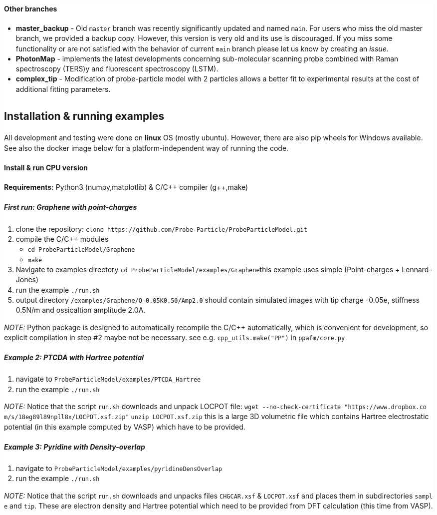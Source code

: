 #### Other branches

* **master_backup** - Old `master` branch was recently significantly updated and named `main`. For users who miss the old master branch, we provided a backup copy. However, this version is very old and its use is discouraged. If you miss some functionality or are not satisfied with the behavior of current `main` branch please let us know by creating an *issue*.
* **PhotonMap** - implements the latest developments concerning sub-molecular scanning probe combined with Raman spectroscopy (TERS)y and fluorescent spectroscopy (LSTM).
* **complex_tip** - Modification of probe-particle model with 2 particles allows a better fit to experimental results at the cost of additional fitting parameters.

## Installation & running examples

All development and testing were done on **linux** OS (mostly ubuntu). However, there are also pip wheels for Windows available. See also the docker image below for a platform-independent way of running the code.

#### Install & run CPU version

**Requirements:** Python3 (numpy,matplotlib) & C/C++ compiler (g++,make)

##### First run: Graphene with point-charges
 1. clone the repository: `clone https://github.com/Probe-Particle/ProbeParticleModel.git`
 2. compile the C/C++ modules
    * `cd ProbeParticleModel/Graphene`
    * `make`
 3. Navigate to examples directory `cd ProbeParticleModel/examples/Graphene`this example uses simple (Point-charges + Lennard-Jones)
 4. run the example `./run.sh`
 5. output directory `/examples/Graphene/Q-0.05K0.50/Amp2.0` should contain simulated images with tip charge -0.05e, stiffness 0.5N/m and ossicaltion amplitude 2.0A.

*NOTE:* Python package is designed to automatically recompile the C/C++ automatically, which is convenient for development, so explicit compilation in step #2 maybe not be necessary. see e.g. `cpp_utils.make("PP")` in `ppafm/core.py`

##### Example 2: PTCDA with Hartree potential

1. navigate to `ProbeParticleModel/examples/PTCDA_Hartree`
2. run the example `./run.sh`

*NOTE:* Notice that the script `run.sh` downloads and unpack LOCPOT file:
`wget --no-check-certificate "https://www.dropbox.com/s/18eg89l89npll8x/LOCPOT.xsf.zip"`
`unzip LOCPOT.xsf.zip`
this is a large 3D volumetric file which contains Hartree electrostatic potential (in this example computed by VASP) which have to be provided.

##### Example 3: Pyridine with Density-overlap

1. navigate to `ProbeParticleModel/examples/pyridineDensOverlap`
2. run the example `./run.sh`

*NOTE:* Notice that the script `run.sh` downloads and unpacks files `CHGCAR.xsf` & `LOCPOT.xsf` and places them in subdirectories `sample` and `tip`. These are electron density and Hartree potential which need to be provided from DFT calculation (this time from VASP).
